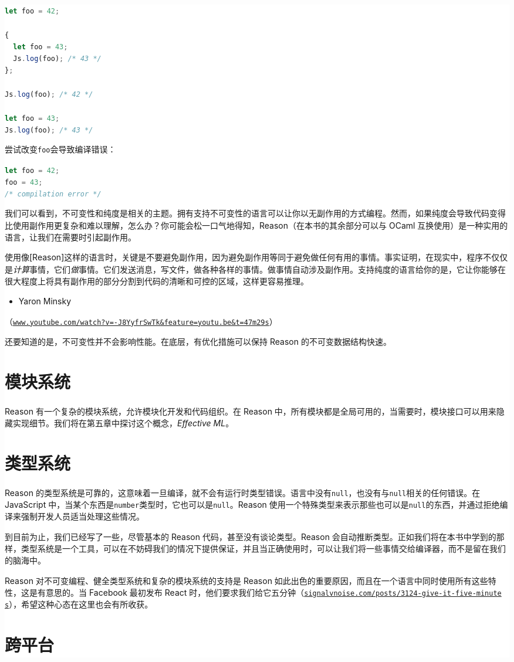 ```js
let foo = 42;

{
  let foo = 43;
  Js.log(foo); /* 43 */
};

Js.log(foo); /* 42 */

let foo = 43;
Js.log(foo); /* 43 */
```

尝试改变`foo`会导致编译错误：

```js
let foo = 42;
foo = 43;
/* compilation error */
```

我们可以看到，不可变性和纯度是相关的主题。拥有支持不可变性的语言可以让你以无副作用的方式编程。然而，如果纯度会导致代码变得比使用副作用更复杂和难以理解，怎么办？你可能会松一口气地得知，Reason（在本书的其余部分可以与 OCaml 互换使用）是一种实用的语言，让我们在需要时引起副作用。

使用像[Reason]这样的语言时，关键是不要避免副作用，因为避免副作用等同于避免做任何有用的事情。事实证明，在现实中，程序不仅仅是*计算*事情，它们*做*事情。它们发送消息，写文件，做各种各样的事情。做事情自动涉及副作用。支持纯度的语言给你的是，它让你能够在很大程度上将具有副作用的部分分割到代码的清晰和可控的区域，这样更容易推理。

- Yaron Minsky

（[`www.youtube.com/watch?v=-J8YyfrSwTk&feature=youtu.be&t=47m29s`](https://www.youtube.com/watch?v=-J8YyfrSwTk&feature=youtu.be&t=47m29s)）

还要知道的是，不可变性并不会影响性能。在底层，有优化措施可以保持 Reason 的不可变数据结构快速。

# 模块系统

Reason 有一个复杂的模块系统，允许模块化开发和代码组织。在 Reason 中，所有模块都是全局可用的，当需要时，模块接口可以用来隐藏实现细节。我们将在第五章中探讨这个概念，*Effective ML*。

# 类型系统

Reason 的类型系统是可靠的，这意味着一旦编译，就不会有运行时类型错误。语言中没有`null`，也没有与`null`相关的任何错误。在 JavaScript 中，当某个东西是`number`类型时，它也可以是`null`。Reason 使用一个特殊类型来表示那些也可以是`null`的东西，并通过拒绝编译来强制开发人员适当处理这些情况。

到目前为止，我们已经写了一些，尽管基本的 Reason 代码，甚至没有谈论类型。Reason 会自动推断类型。正如我们将在本书中学到的那样，类型系统是一个工具，可以在不妨碍我们的情况下提供保证，并且当正确使用时，可以让我们将一些事情交给编译器，而不是留在我们的脑海中。

Reason 对不可变编程、健全类型系统和复杂的模块系统的支持是 Reason 如此出色的重要原因，而且在一个语言中同时使用所有这些特性，这是有意思的。当 Facebook 最初发布 React 时，他们要求我们给它五分钟（[`signalvnoise.com/posts/3124-give-it-five-minutes`](https://signalvnoise.com/posts/3124-give-it-five-minutes)），希望这种心态在这里也会有所收获。

# 跨平台
